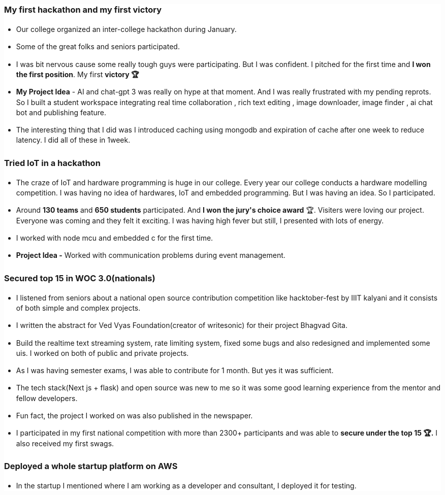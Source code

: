 ### My first hackathon and my first victory

* Our college organized an inter-college hackathon during January.
    
* Some of the great folks and seniors participated.
    
* I was bit nervous cause some really tough guys were participating. But I was confident. I pitched for the first time and **I won the first position**. My first **victory 🏆**
    
* **My Project Idea** - AI and chat-gpt 3 was really on hype at that moment. And I was really frustrated with my pending reprots. So I built a student workspace integrating real time collaboration , rich text editing , image downloader, image finder , ai chat bot and publishing feature.
    
* The interesting thing that I did was I introduced caching using mongodb and expiration of cache after one week to reduce latency. I did all of these in 1week.
    

### Tried IoT in a hackathon

* The craze of IoT and hardware programming is huge in our college. Every year our college conducts a hardware modelling competition. I was having no idea of hardwares, IoT and embedded programming. But I was having an idea. So I participated.
    
* Around **130 teams** and **650 students** participated. And **I won the jury's choice award** 🏆. Visiters were loving our project. Everyone was coming and they felt it exciting. I was having high fever but still, I presented with lots of energy.
    
* I worked with node mcu and embedded c for the first time.
    
* **Project Idea -** Worked with communication problems during event management.
    

### Secured top 15 in WOC 3.0(nationals)

* I listened from seniors about a national open source contribution competition like hacktober-fest by IIIT kalyani and it consists of both simple and complex projects.
    
* I written the abstract for Ved Vyas Foundation(creator of writesonic) for their project Bhagvad Gita.
    
* Build the realtime text streaming system, rate limiting system, fixed some bugs and also redesigned and implemented some uis. I worked on both of public and private projects.
    
* As I was having semester exams, I was able to contribute for 1 month. But yes it was sufficient.
    
* The tech stack(Next js + flask) and open source was new to me so it was some good learning experience from the mentor and fellow developers.
    
* Fun fact, the project I worked on was also published in the newspaper.
    
* I participated in my first national competition with more than 2300+ participants and was able to **secure under the top 15 🏆.** I also received my first swags.
    

### Deployed a whole startup platform on AWS

* In the startup I mentioned where I am working as a developer and consultant, I deployed it for testing.
    